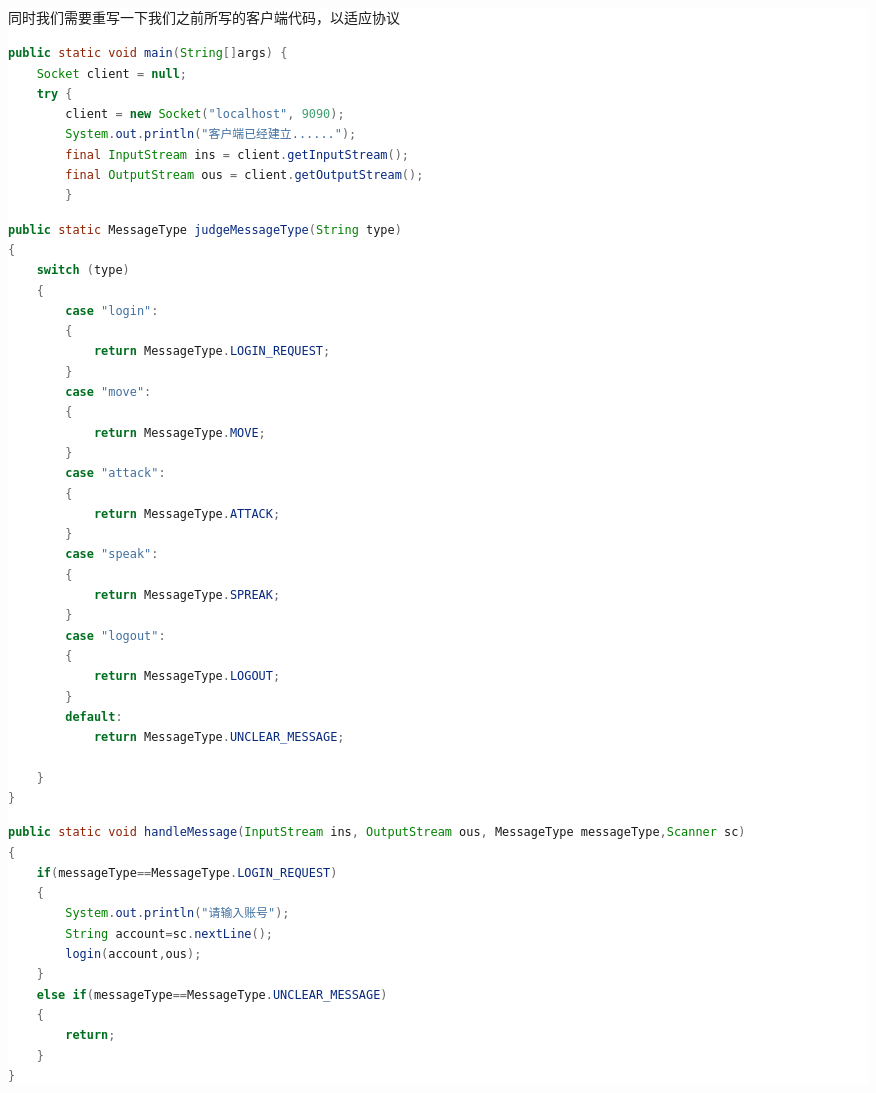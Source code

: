 同时我们需要重写一下我们之前所写的客户端代码，以适应协议

```java
public static void main(String[]args) {
    Socket client = null;
    try {
        client = new Socket("localhost", 9090);
        System.out.println("客户端已经建立......");
        final InputStream ins = client.getInputStream();
        final OutputStream ous = client.getOutputStream();
        }
```

```java
public static MessageType judgeMessageType(String type)
{
    switch (type)
    {
        case "login":
        {
            return MessageType.LOGIN_REQUEST;
        }
        case "move":
        {
            return MessageType.MOVE;
        }
        case "attack":
        {
            return MessageType.ATTACK;
        }
        case "speak":
        {
            return MessageType.SPREAK;
        }
        case "logout":
        {
            return MessageType.LOGOUT;
        }
        default:
            return MessageType.UNCLEAR_MESSAGE;

    }
}
```

```java
public static void handleMessage(InputStream ins, OutputStream ous, MessageType messageType,Scanner sc)
{
    if(messageType==MessageType.LOGIN_REQUEST)
    {
        System.out.println("请输入账号");
        String account=sc.nextLine();
        login(account,ous);
    }
    else if(messageType==MessageType.UNCLEAR_MESSAGE)
    {
        return;
    }
}
```
